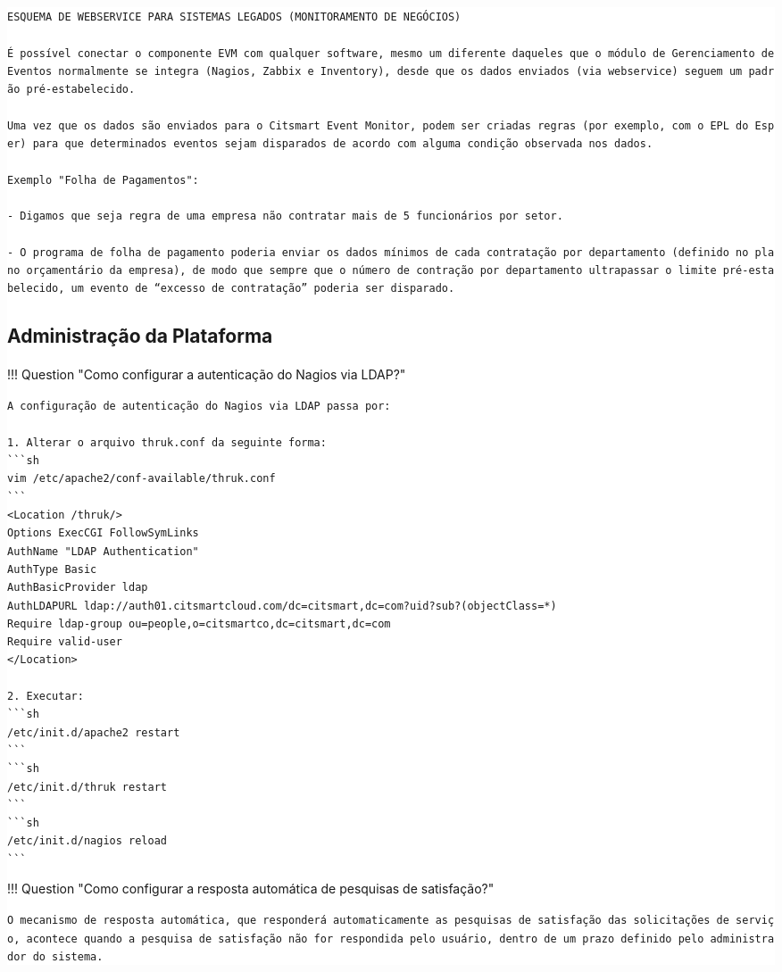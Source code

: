     ESQUEMA DE WEBSERVICE PARA SISTEMAS LEGADOS (MONITORAMENTO DE NEGÓCIOS)
    
    É possível conectar o componente EVM com qualquer software, mesmo um diferente daqueles que o módulo de Gerenciamento de Eventos normalmente se integra (Nagios, Zabbix e Inventory), desde que os dados enviados (via webservice) seguem um padrão pré-estabelecido.
    
    Uma vez que os dados são enviados para o Citsmart Event Monitor, podem ser criadas regras (por exemplo, com o EPL do Esper) para que determinados eventos sejam disparados de acordo com alguma condição observada nos dados. 
    
    Exemplo "Folha de Pagamentos": 
    
    - Digamos que seja regra de uma empresa não contratar mais de 5 funcionários por setor.
    
    - O programa de folha de pagamento poderia enviar os dados mínimos de cada contratação por departamento (definido no plano orçamentário da empresa), de modo que sempre que o número de contração por departamento ultrapassar o limite pré-estabelecido, um evento de “excesso de contratação” poderia ser disparado.


## Administração da Plataforma

!!! Question "Como configurar a autenticação do Nagios via LDAP?"
    
    A configuração de autenticação do Nagios via LDAP passa por:
    
    1. Alterar o arquivo thruk.conf da seguinte forma:
    ```sh
    vim /etc/apache2/conf-available/thruk.conf
	```
    <Location /thruk/>
    Options ExecCGI FollowSymLinks
    AuthName "LDAP Authentication"
    AuthType Basic
    AuthBasicProvider ldap
    AuthLDAPURL ldap://auth01.citsmartcloud.com/dc=citsmart,dc=com?uid?sub?(objectClass=*)
    Require ldap-group ou=people,o=citsmartco,dc=citsmart,dc=com
    Require valid-user
    </Location>

    2. Executar:
    ```sh
    /etc/init.d/apache2 restart
	```
    ```sh
    /etc/init.d/thruk restart
	```
	```sh
    /etc/init.d/nagios reload
	```

!!! Question "Como configurar a resposta automática de pesquisas de satisfação?"
    
    O mecanismo de resposta automática, que responderá automaticamente as pesquisas de satisfação das solicitações de serviço, acontece quando a pesquisa de satisfação não for respondida pelo usuário, dentro de um prazo definido pelo administrador do sistema.
    